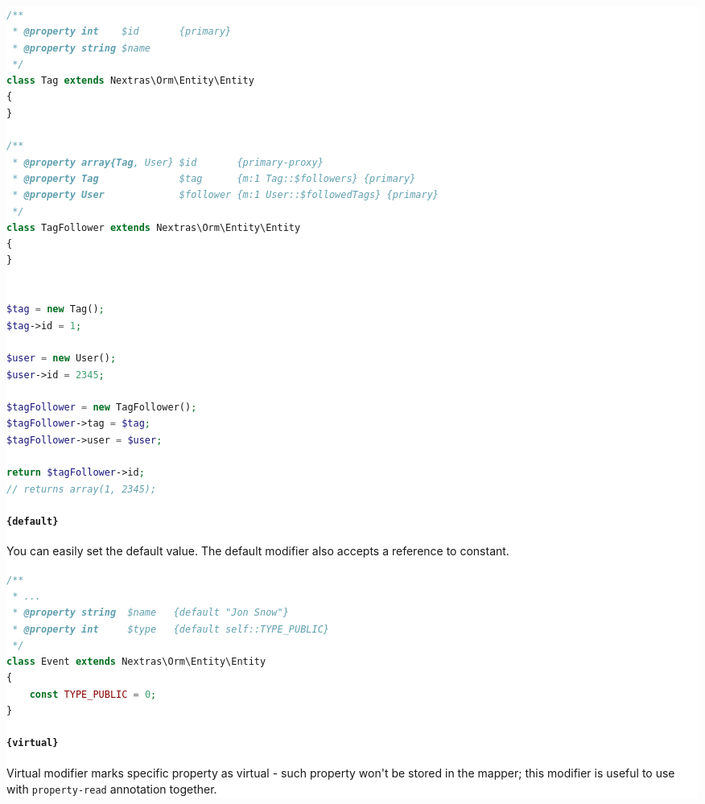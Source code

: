 ```php
/**
 * @property int    $id       {primary}
 * @property string $name
 */
class Tag extends Nextras\Orm\Entity\Entity
{
}

/**
 * @property array{Tag, User} $id       {primary-proxy}
 * @property Tag              $tag      {m:1 Tag::$followers} {primary}
 * @property User             $follower {m:1 User::$followedTags} {primary}
 */
class TagFollower extends Nextras\Orm\Entity\Entity
{
}


$tag = new Tag();
$tag->id = 1;

$user = new User();
$user->id = 2345;

$tagFollower = new TagFollower();
$tagFollower->tag = $tag;
$tagFollower->user = $user;

return $tagFollower->id;
// returns array(1, 2345);
```

#### `{default}`

You can easily set the default value. The default modifier also accepts a reference to constant.

```php
/**
 * ...
 * @property string  $name   {default "Jon Snow"}
 * @property int     $type   {default self::TYPE_PUBLIC}
 */
class Event extends Nextras\Orm\Entity\Entity
{
	const TYPE_PUBLIC = 0;
}
```

#### `{virtual}`

Virtual modifier marks specific property as virtual - such property won't be stored in the mapper; this modifier is useful to use with `property-read` annotation together.
